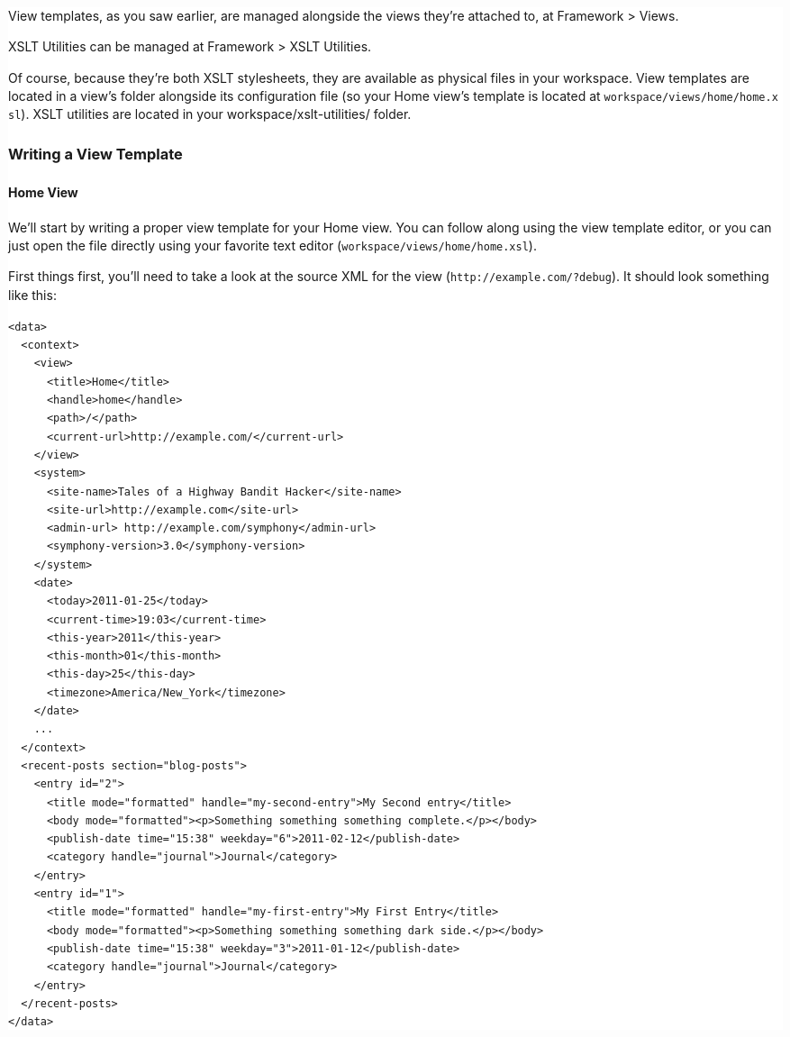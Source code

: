 View templates, as you saw earlier, are managed alongside the views they’re attached to, at Framework > Views.

XSLT Utilities can be managed at Framework > XSLT Utilities.

Of course, because they’re both XSLT stylesheets, they are available as physical files in your workspace. View templates are located in a view’s folder alongside its configuration file (so your Home view’s template is located at `workspace/views/home/home.xsl`). XSLT utilities are located in your workspace/xslt-utilities/ folder.

### Writing a View Template

#### Home View

We’ll start by writing a proper view template for your Home view. You can follow along using the view template editor, or you can just open the file directly using your favorite text editor (`workspace/views/home/home.xsl`).

First things first, you’ll need to take a look at the source XML for the view (`http://example.com/?debug`). It should look something like this:

    <data>
      <context>
        <view>
          <title>Home</title>
          <handle>home</handle>
          <path>/</path>
          <current-url>http://example.com/</current-url>
        </view>
        <system>
          <site-name>Tales of a Highway Bandit Hacker</site-name>
          <site-url>http://example.com</site-url>
          <admin-url> http://example.com/symphony</admin-url>
          <symphony-version>3.0</symphony-version>
        </system>
        <date>
          <today>2011-01-25</today>
          <current-time>19:03</current-time>
          <this-year>2011</this-year>
          <this-month>01</this-month>
          <this-day>25</this-day>
          <timezone>America/New_York</timezone>
        </date>
        ...
      </context>
      <recent-posts section="blog-posts">
        <entry id="2">
          <title mode="formatted" handle="my-second-entry">My Second entry</title>
          <body mode="formatted"><p>Something something something complete.</p></body>
          <publish-date time="15:38" weekday="6">2011-02-12</publish-date>
          <category handle="journal">Journal</category>
        </entry>
        <entry id="1">
          <title mode="formatted" handle="my-first-entry">My First Entry</title>
          <body mode="formatted"><p>Something something something dark side.</p></body>
          <publish-date time="15:38" weekday="3">2011-01-12</publish-date>
          <category handle="journal">Journal</category>
        </entry>
      </recent-posts>
    </data>
